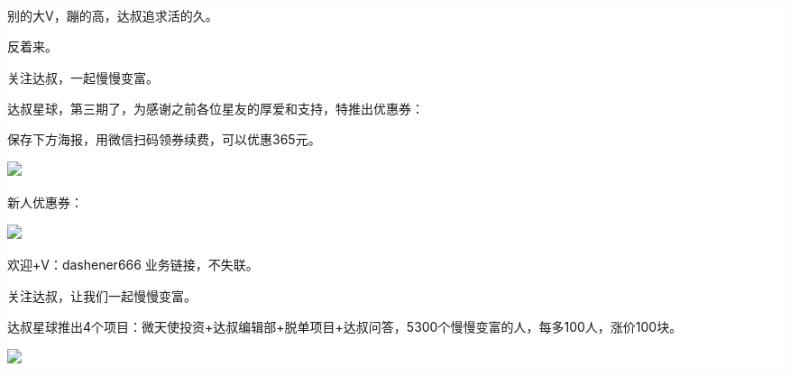 别的大V，蹦的高，达叔追求活的久。  

反着来。

关注达叔，一起慢慢变富。  

达叔星球，第三期了，为感谢之前各位星友的厚爱和支持，特推出优惠券：  

保存下方海报，用微信扫码领券续费，可以优惠365元。

![](https://mmbiz.qpic.cn/mmbiz_png/MAUQjpXpKc2mzuHVJ5nesiaG65EtG4kicPgGg8VBf8Fka894XMwGWr4tdI0T3aJof8fsGLibdGvU2TNB65Op5PM8A/640?wx_fmt=png)

新人优惠券：  

![](https://mmbiz.qpic.cn/mmbiz_png/MAUQjpXpKc2mzuHVJ5nesiaG65EtG4kicPEB8Dfas19kPicKHKfpQDoJNQ1yAfltafJWy3rmrEfF9RqPHF5hgIdTg/640?wx_fmt=png)

欢迎+V：dashener666 业务链接，不失联。

  

关注达叔，让我们一起慢慢变富。

达叔星球推出4个项目：微天使投资+达叔编辑部+脱单项目+达叔问答，5300个慢慢变富的人，每多100人，涨价100块。

![](https://mmbiz.qpic.cn/mmbiz_jpg/7jriahnMs10LcEot1GkBPa7BXh0V8jDZeAVTtIvX8nhP84UCW4F6dTgCXjpwDo4sjSSTUJjL3KAxh0nnfNFH8wA/640?wx_fmt=jpeg)


